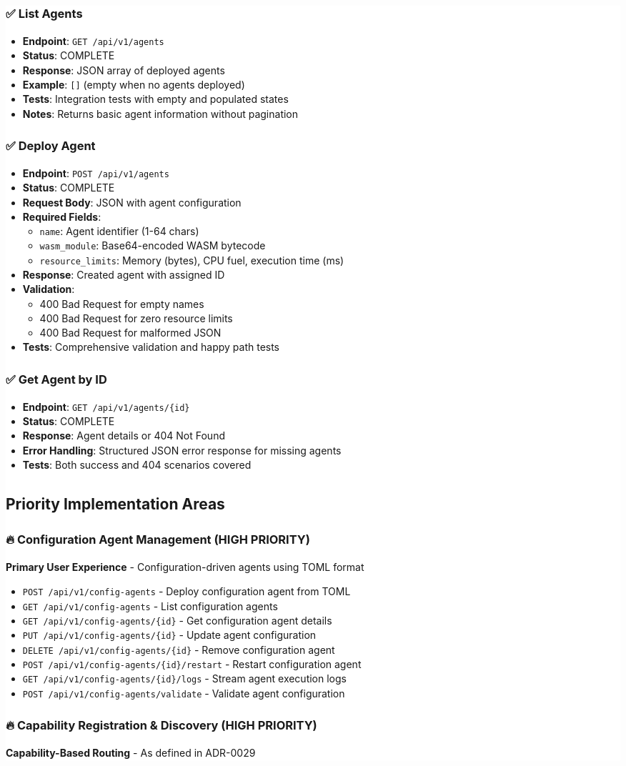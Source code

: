 ### ✅ List Agents

- **Endpoint**: `GET /api/v1/agents`
- **Status**: COMPLETE
- **Response**: JSON array of deployed agents
- **Example**: `[]` (empty when no agents deployed)
- **Tests**: Integration tests with empty and populated states
- **Notes**: Returns basic agent information without pagination

### ✅ Deploy Agent

- **Endpoint**: `POST /api/v1/agents`
- **Status**: COMPLETE
- **Request Body**: JSON with agent configuration
- **Required Fields**:
  - `name`: Agent identifier (1-64 chars)
  - `wasm_module`: Base64-encoded WASM bytecode
  - `resource_limits`: Memory (bytes), CPU fuel, execution time (ms)
- **Response**: Created agent with assigned ID
- **Validation**:
  - 400 Bad Request for empty names
  - 400 Bad Request for zero resource limits
  - 400 Bad Request for malformed JSON
- **Tests**: Comprehensive validation and happy path tests

### ✅ Get Agent by ID

- **Endpoint**: `GET /api/v1/agents/{id}`
- **Status**: COMPLETE
- **Response**: Agent details or 404 Not Found
- **Error Handling**: Structured JSON error response for missing agents
- **Tests**: Both success and 404 scenarios covered

## Priority Implementation Areas

### 🔥 Configuration Agent Management (HIGH PRIORITY)

**Primary User Experience** - Configuration-driven agents using TOML format

- `POST /api/v1/config-agents` - Deploy configuration agent from TOML
- `GET /api/v1/config-agents` - List configuration agents
- `GET /api/v1/config-agents/{id}` - Get configuration agent details
- `PUT /api/v1/config-agents/{id}` - Update agent configuration
- `DELETE /api/v1/config-agents/{id}` - Remove configuration agent
- `POST /api/v1/config-agents/{id}/restart` - Restart configuration agent
- `GET /api/v1/config-agents/{id}/logs` - Stream agent execution logs
- `POST /api/v1/config-agents/validate` - Validate agent configuration

### 🔥 Capability Registration & Discovery (HIGH PRIORITY)

**Capability-Based Routing** - As defined in ADR-0029
